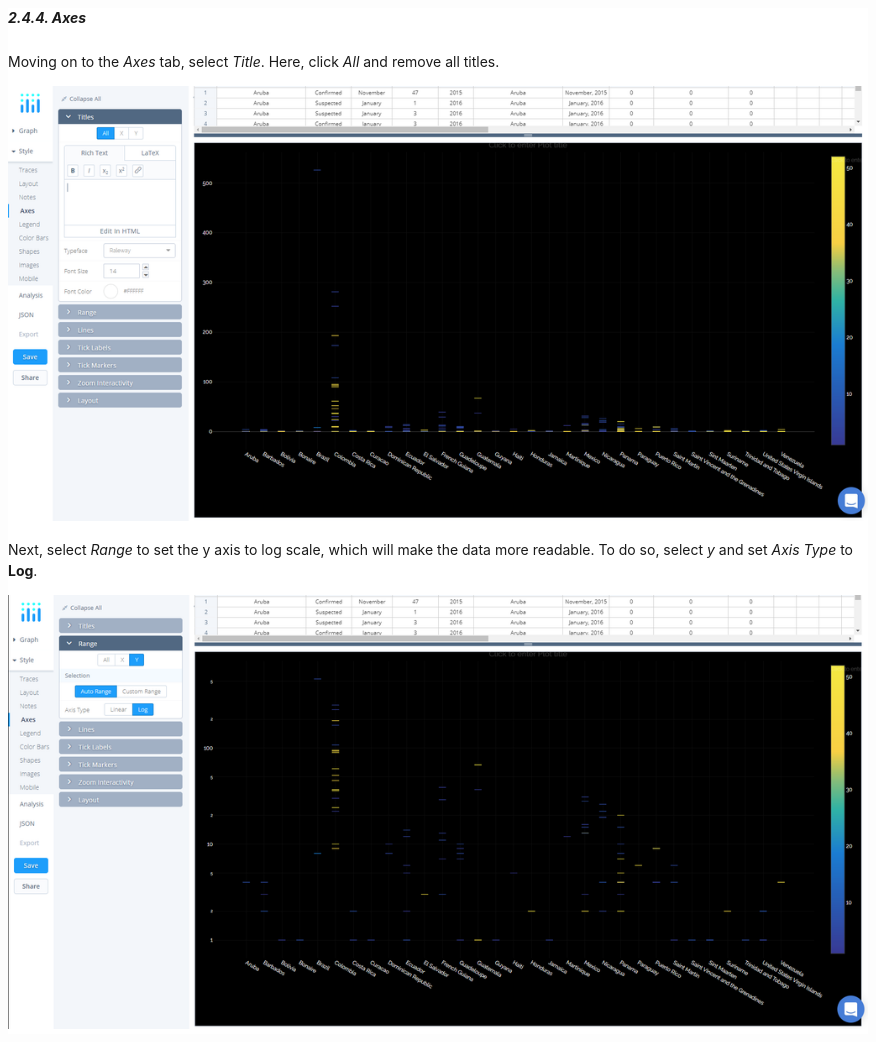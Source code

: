 ##### 2.4.4. Axes
Moving on to the *Axes* tab, select *Title*. Here, click *All* and remove all titles.

![Axes Titles](../screencasts/zika-cases/country-scatter/axes-titles.png)

Next, select *Range* to set the y axis to log scale, which will make the data more readable. To do so, select *y* and set *Axis Type* to **Log**.

![Log Scale](../screencasts/zika-cases/country-scatter/log-scale.png)
